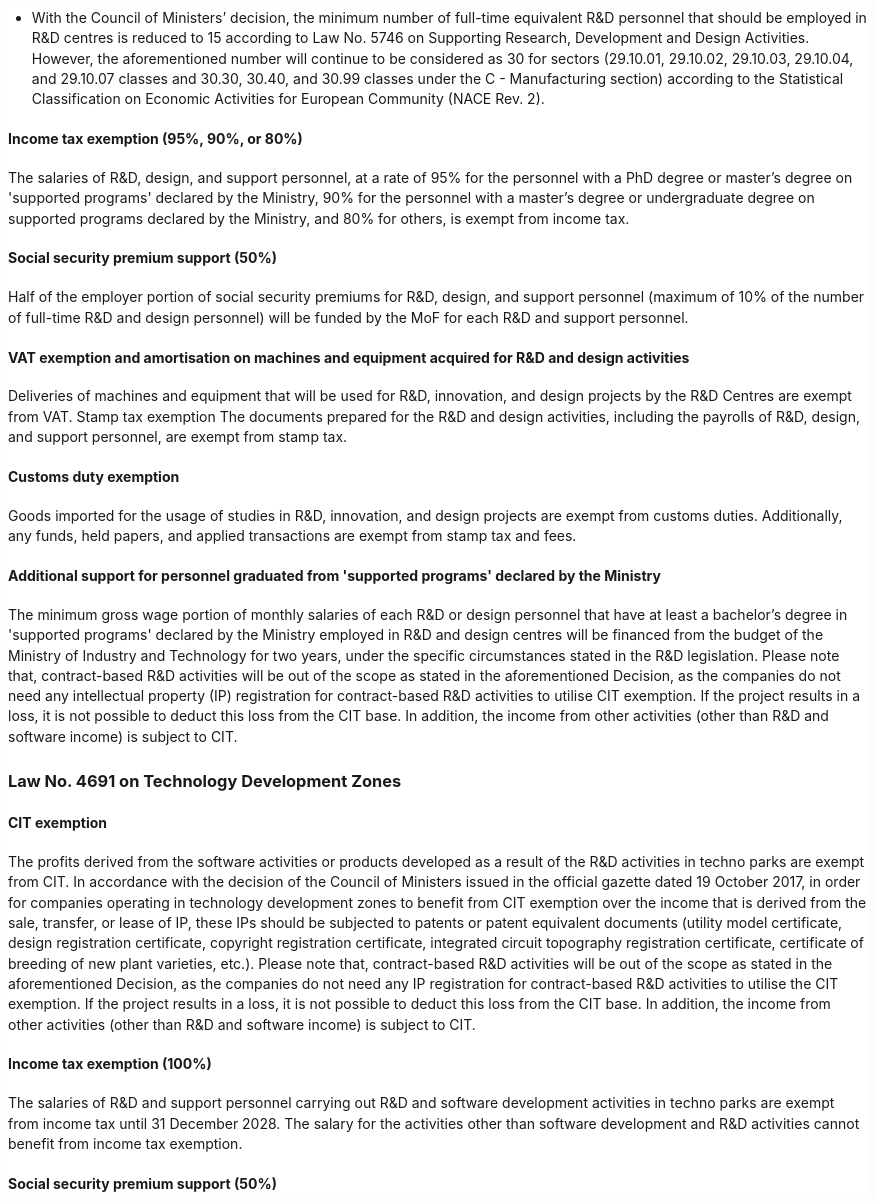 
* With the Council of Ministers’ decision, the minimum number of full-time equivalent R&D personnel that should be employed in R&D centres is reduced to 15 according to Law No. 5746 on Supporting Research, Development and Design Activities. However, the aforementioned number will continue to be considered as 30 for sectors (29.10.01, 29.10.02, 29.10.03, 29.10.04, and 29.10.07 classes and 30.30, 30.40, and 30.99 classes under the C - Manufacturing section) according to the Statistical Classification on Economic Activities for European Community (NACE Rev. 2).
#### Income tax exemption (95%, 90%, or 80%)
The salaries of R&D, design, and support personnel, at a rate of 95% for the personnel with a PhD degree or master’s degree on 'supported programs' declared by the Ministry, 90% for the personnel with a master’s degree or undergraduate degree on supported programs declared by the Ministry, and 80% for others, is exempt from income tax.
#### Social security premium support (50%)
Half of the employer portion of social security premiums for R&D, design, and support personnel (maximum of 10% of the number of full-time R&D and design personnel) will be funded by the MoF for each R&D and support personnel.
#### VAT exemption and amortisation on machines and equipment acquired for R&D and design activities
Deliveries of machines and equipment that will be used for R&D, innovation, and design projects by the R&D Centres are exempt from VAT.
Stamp tax exemption
The documents prepared for the R&D and design activities, including the payrolls of R&D, design, and support personnel, are exempt from stamp tax.
#### Customs duty exemption
Goods imported for the usage of studies in R&D, innovation, and design projects are exempt from customs duties. Additionally, any funds, held papers, and applied transactions are exempt from stamp tax and fees.
#### Additional support for personnel graduated from 'supported programs' declared by the Ministry
The minimum gross wage portion of monthly salaries of each R&D or design personnel that have at least a bachelor’s degree in 'supported programs' declared by the Ministry employed in R&D and design centres will be financed from the budget of the Ministry of Industry and Technology for two years, under the specific circumstances stated in the R&D legislation.
Please note that, contract-based R&D activities will be out of the scope as stated in the aforementioned Decision, as the companies do not need any intellectual property (IP) registration for contract-based R&D activities to utilise CIT exemption.
If the project results in a loss, it is not possible to deduct this loss from the CIT base. In addition, the income from other activities (other than R&D and software income) is subject to CIT. 
### Law No. 4691 on Technology Development Zones
#### CIT exemption
The profits derived from the software activities or products developed as a result of the R&D activities in techno parks are exempt from CIT.
In accordance with the decision of the Council of Ministers issued in the official gazette dated 19 October 2017, in order for companies operating in technology development zones to benefit from CIT exemption over the income that is derived from the sale, transfer, or lease of IP, these IPs should be subjected to patents or patent equivalent documents (utility model certificate, design registration certificate, copyright registration certificate, integrated circuit topography registration certificate, certificate of breeding of new plant varieties, etc.).
Please note that, contract-based R&D activities will be out of the scope as stated in the aforementioned Decision, as the companies do not need any IP registration for contract-based R&D activities to utilise the CIT exemption.
If the project results in a loss, it is not possible to deduct this loss from the CIT base. In addition, the income from other activities (other than R&D and software income) is subject to CIT. 
#### Income tax exemption (100%)
The salaries of R&D and support personnel carrying out R&D and software development activities in techno parks are exempt from income tax until 31 December 2028. The salary for the activities other than software development and R&D activities cannot benefit from income tax exemption.
#### Social security premium support (50%)